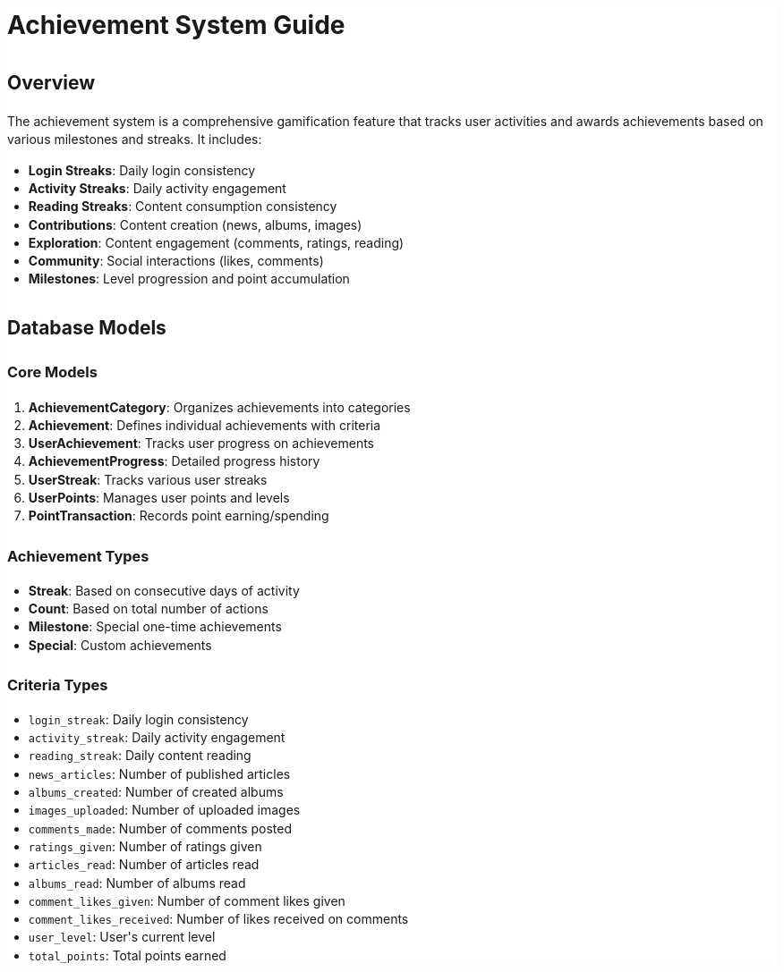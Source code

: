 # Achievement System Guide

## Overview

The achievement system is a comprehensive gamification feature that tracks user activities and awards achievements based on various milestones and streaks. It includes:

- **Login Streaks**: Daily login consistency
- **Activity Streaks**: Daily activity engagement
- **Reading Streaks**: Content consumption consistency
- **Contributions**: Content creation (news, albums, images)
- **Exploration**: Content engagement (comments, ratings, reading)
- **Community**: Social interactions (likes, comments)
- **Milestones**: Level progression and point accumulation

## Database Models

### Core Models

1. **AchievementCategory**: Organizes achievements into categories
2. **Achievement**: Defines individual achievements with criteria
3. **UserAchievement**: Tracks user progress on achievements
4. **AchievementProgress**: Detailed progress history
5. **UserStreak**: Tracks various user streaks
6. **UserPoints**: Manages user points and levels
7. **PointTransaction**: Records point earning/spending

### Achievement Types

- **Streak**: Based on consecutive days of activity
- **Count**: Based on total number of actions
- **Milestone**: Special one-time achievements
- **Special**: Custom achievements

### Criteria Types

- `login_streak`: Daily login consistency
- `activity_streak`: Daily activity engagement
- `reading_streak`: Daily content reading
- `news_articles`: Number of published articles
- `albums_created`: Number of created albums
- `images_uploaded`: Number of uploaded images
- `comments_made`: Number of comments posted
- `ratings_given`: Number of ratings given
- `articles_read`: Number of articles read
- `albums_read`: Number of albums read
- `comment_likes_given`: Number of comment likes given
- `comment_likes_received`: Number of likes received on comments
- `user_level`: User's current level
- `total_points`: Total points earned
